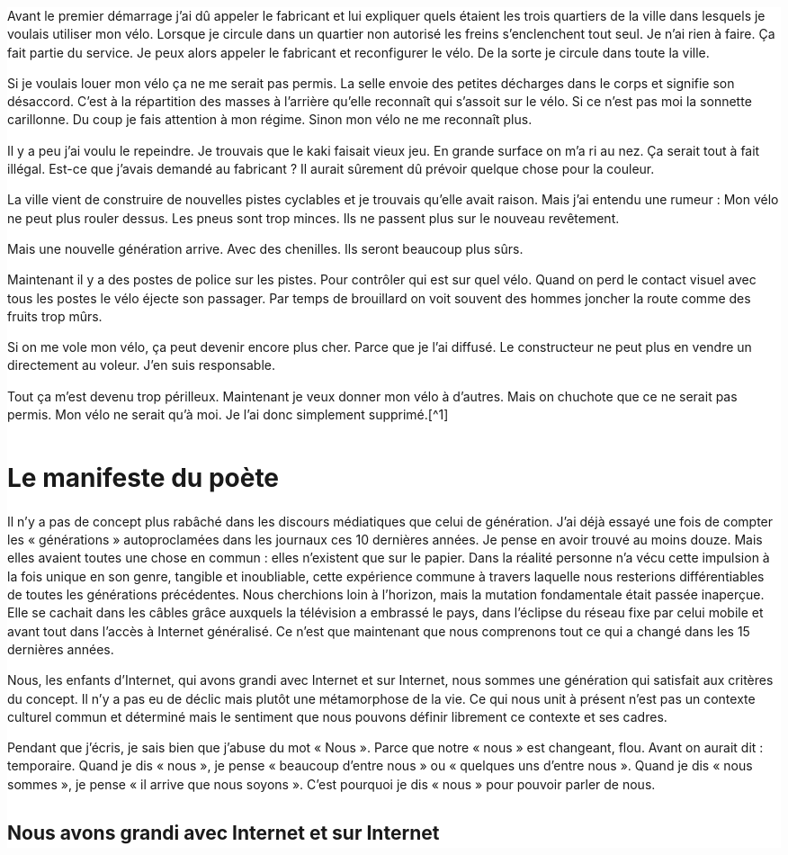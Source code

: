 Avant le premier démarrage j’ai dû appeler le fabricant et lui expliquer quels étaient les trois quartiers de la ville dans lesquels je voulais utiliser mon vélo. Lorsque je circule dans un quartier non autorisé les freins s’enclenchent tout seul. Je n’ai rien à faire. Ça fait partie du service. Je peux alors appeler le fabricant et reconfigurer le vélo. De la sorte je circule dans toute la ville.

Si je voulais louer mon vélo ça ne me serait pas permis. La selle envoie des petites décharges dans le corps et signifie son désaccord. C’est à la répartition des masses à l’arrière qu’elle reconnaît qui s’assoit sur le vélo. Si ce n’est pas moi la sonnette carillonne. Du coup je fais attention à mon régime. Sinon mon vélo ne me reconnaît plus.

Il y a peu j’ai voulu le repeindre. Je trouvais que le kaki faisait vieux jeu. En grande surface on m’a ri au nez. Ça serait tout à fait illégal. Est-ce que j’avais demandé au fabricant ? Il aurait sûrement dû prévoir quelque chose pour la couleur.

La ville vient de construire de nouvelles pistes cyclables et je trouvais qu’elle avait raison. Mais j’ai entendu une rumeur : Mon vélo ne peut plus rouler dessus. Les pneus sont trop minces. Ils ne passent plus sur le nouveau revêtement.

Mais une nouvelle génération arrive. Avec des chenilles. Ils seront beaucoup plus sûrs.

Maintenant il y a des postes de police sur les pistes. Pour contrôler qui est sur quel vélo. Quand on perd le contact visuel avec tous les postes le vélo éjecte son passager. Par temps de brouillard on voit souvent des hommes joncher la route comme des fruits trop mûrs.

Si on me vole mon vélo, ça peut devenir encore plus cher. Parce que je l’ai diffusé. Le constructeur ne peut plus en vendre un directement au voleur. J’en suis responsable.

Tout ça m’est devenu trop périlleux. Maintenant je veux donner mon vélo à d’autres. Mais on chuchote que ce ne serait pas permis. Mon vélo ne serait qu’à moi. Je l’ai donc simplement supprimé.[^1]

Le manifeste du poète
=====================

Il n’y a pas de concept plus rabâché dans les discours médiatiques que celui de génération. J’ai déjà essayé une fois de compter les « générations » autoproclamées dans les journaux ces 10 dernières années. Je pense en avoir trouvé au moins douze. Mais elles avaient toutes une chose en commun : elles n’existent que sur le papier. Dans la réalité personne n’a vécu cette impulsion à la fois unique en son genre, tangible et inoubliable, cette expérience commune à travers laquelle nous resterions différentiables de toutes les générations précédentes. Nous cherchions loin à l’horizon, mais la mutation fondamentale était passée inaperçue. Elle se cachait dans les câbles grâce auxquels la télévision a embrassé le pays, dans l’éclipse du réseau fixe par celui mobile et avant tout dans l’accès à Internet généralisé. Ce n’est que maintenant que nous comprenons tout ce qui a changé dans les 15 dernières années.

Nous, les enfants d’Internet, qui avons grandi avec Internet et sur Internet, nous sommes une génération qui satisfait aux critères du concept. Il n’y a pas eu de déclic mais plutôt une métamorphose de la vie. Ce qui nous unit à présent n’est pas un contexte culturel commun et déterminé mais le sentiment que nous pouvons définir librement ce contexte et ses cadres.

Pendant que j’écris, je sais bien que j’abuse du mot « Nous ». Parce que notre « nous » est changeant, flou. Avant on aurait dit : temporaire. Quand je dis « nous », je pense « beaucoup d’entre nous » ou « quelques uns d’entre nous ». Quand je dis « nous sommes », je pense « il arrive que nous soyons ». C’est pourquoi je dis « nous » pour pouvoir parler de nous.

Nous avons grandi avec Internet et sur Internet
-----------------------------------------------
